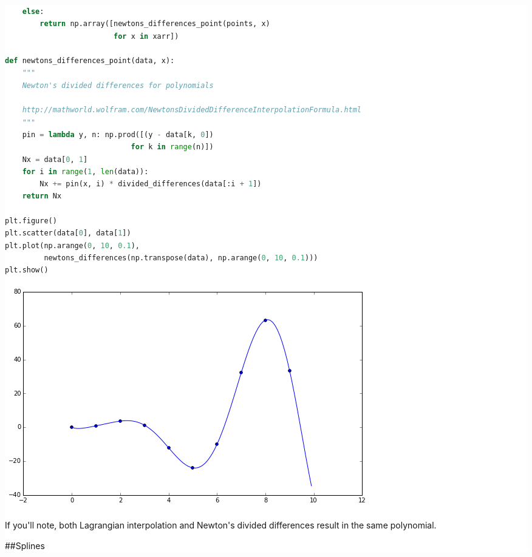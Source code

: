 ```python
    else:
        return np.array([newtons_differences_point(points, x)
                         for x in xarr])

def newtons_differences_point(data, x):
    """
    Newton's divided differences for polynomials
    
    http://mathworld.wolfram.com/NewtonsDividedDifferenceInterpolationFormula.html
    """
    pin = lambda y, n: np.prod([(y - data[k, 0])
                             for k in range(n)])
    Nx = data[0, 1]
    for i in range(1, len(data)):
        Nx += pin(x, i) * divided_differences(data[:i + 1])
    return Nx

plt.figure()
plt.scatter(data[0], data[1])
plt.plot(np.arange(0, 10, 0.1),
         newtons_differences(np.transpose(data), np.arange(0, 10, 0.1)))
plt.show()
```


    
![png](NumericalComputationNotes_files/NumericalComputationNotes_32_0.png)
    


If you'll note, both Lagrangian interpolation and Newton's divided differences result in the same polynomial.

##Splines
